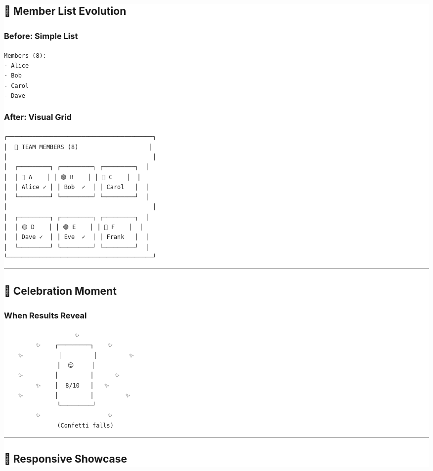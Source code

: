 
## 👥 Member List Evolution

### Before: Simple List
```
Members (8):
- Alice
- Bob
- Carol
- Dave
```

### After: Visual Grid
```
┌─────────────────────────────────────────┐
│  👥 TEAM MEMBERS (8)                    │
│                                         │
│  ┌─────────┐ ┌─────────┐ ┌─────────┐  │
│  │ 🔵 A    │ │ 🟢 B    │ │ 🔴 C    │  │
│  │ Alice ✓ │ │ Bob  ✓  │ │ Carol   │  │
│  └─────────┘ └─────────┘ └─────────┘  │
│                                         │
│  ┌─────────┐ ┌─────────┐ ┌─────────┐  │
│  │ 🟡 D    │ │ 🟣 E    │ │ 🔵 F    │  │
│  │ Dave ✓  │ │ Eve  ✓  │ │ Frank   │  │
│  └─────────┘ └─────────┘ └─────────┘  │
└─────────────────────────────────────────┘
```

---

## 🎊 Celebration Moment

### When Results Reveal
```
                    ✨
         ✨    ┌─────────┐    ✨
    ✨          │         │         ✨
               │  😊     │
    ✨         │         │      ✨
         ✨    │  8/10   │   ✨
    ✨         │         │         ✨
               └─────────┘
         ✨                   ✨
               (Confetti falls)
```

---

## 📱 Responsive Showcase
